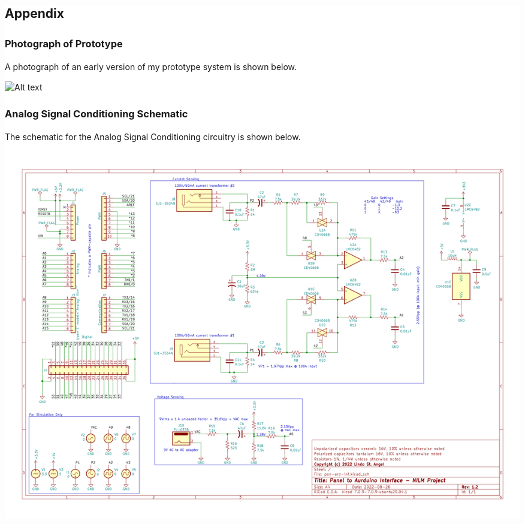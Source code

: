 ## Appendix

### Photograph of Prototype

A photograph of an early version of my prototype system is shown below.

![Alt text](./img/early-prototype.png?raw=true "Early Prototype")

### Analog Signal Conditioning Schematic

The schematic for the Analog Signal Conditioning circuitry is shown below.

![Alt text](./img/pan-ard-inf-v1.2.png?raw=true "Analog Signal Conditioning Schematic")